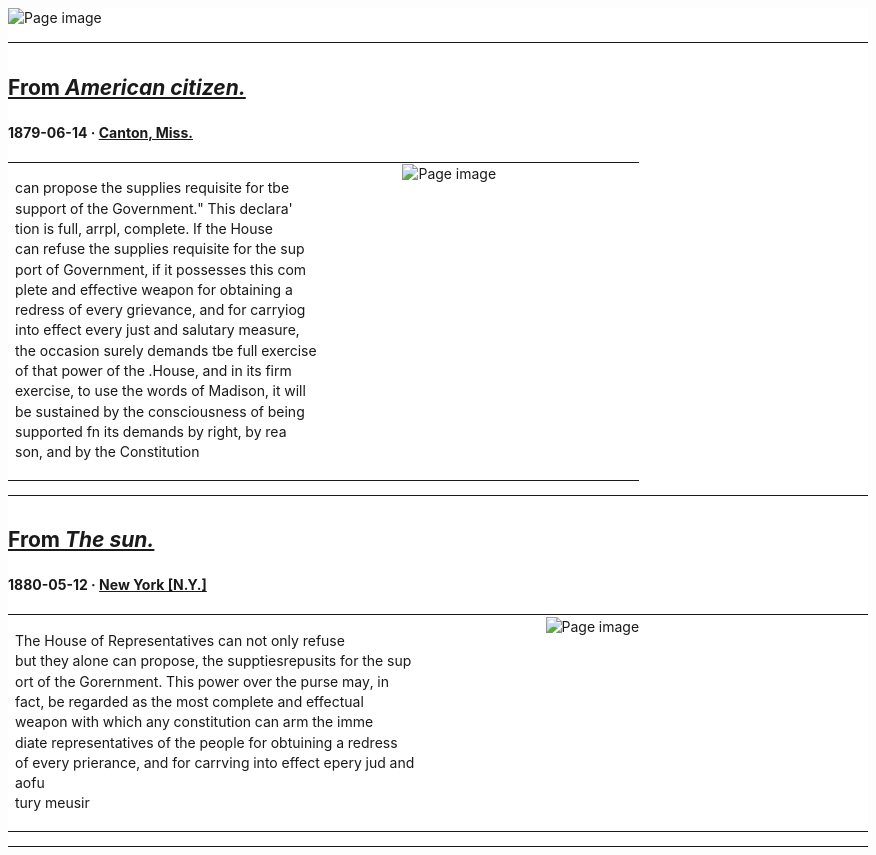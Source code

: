
</td><td style="width: 50%; max-height: 75%; margin: auto; display: block;">
<img alt="Page image" src="https://tile.loc.gov/image-services/iiif/service:ndnp:in:batch_in_abraham_ver02:data:sn84023963:00200295936:1879061301:0987/pct:71.5742511153601,45.82002129925453,17.654557042702358,8.386581469648561/!600,600/0/default.jpg"/>
</td>
</tr></table>

---

## [From _American citizen._](https://www.loc.gov/resource/sn83016739/1879-06-14/ed-1/?sp=1)

#### 1879-06-14 &middot; [Canton, Miss.](http://dbpedia.org/resource/Canton%2C_Mississippi)

<table style="width: 100%;"><tr><td style="width: 50%">

  
can propose the supplies requisite for tbe  
support of the Government.&quot; This declara&#x27;  
tion is full, arrpl, complete. If the House  
can refuse the supplies requisite for the sup­  
port of Government, if it possesses this com­  
plete and effective weapon for obtaining a  
redress of every grievance, and for carryiog  
into effect every just and salutary measure,  
the occasion surely demands tbe full exercise  
of that power of the .House, and in its firm  
exercise, to use the words of Madison, it will  
be sustained by the consciousness of being  
supported fn its demands by right, by rea­  
son, and by the Constitution
</td><td style="width: 50%; max-height: 75%; margin: auto; display: block;">
<img alt="Page image" src="https://tile.loc.gov/image-services/iiif/service:ndnp:msar:batch_msar_cloudchaser_ver01:data:sn83016739:00295877613:1879061401:0200/pct:73.47438363350236,38.789237668161434,10.753628256688232,4.633781763826607/!600,600/0/default.jpg"/>
</td>
</tr></table>

---

## [From _The sun._](https://www.loc.gov/resource/sn83030272/1880-05-12/ed-1/?sp=2)

#### 1880-05-12 &middot; [New York [N.Y.]](http://dbpedia.org/resource/New_York_City)

<table style="width: 100%;"><tr><td style="width: 50%">

  
The House of Representatives can not only refuse  
but they alone can propose, the supptiesrepusits for the sup  
ort of the Gorernment. This power over the purse may, in  
fact, be regarded as the most complete and effectual  
weapon with which any constitution can arm the imme  
diate representatives of the people for obtuining a redress­  
of every prierance, and for carrving into effect epery jud and aofu  
tury meusir
</td><td style="width: 50%; max-height: 75%; margin: auto; display: block;">
<img alt="Page image" src="https://tile.loc.gov/image-services/iiif/service:ndnp:nn:batch_nn_cummings_ver01:data:sn83030272:00175044747:1880051201:0348/pct:8.348725526413004,88.87509405568096,12.135205024011821,3.401053423626787/!600,600/0/default.jpg"/>
</td>
</tr></table>

---